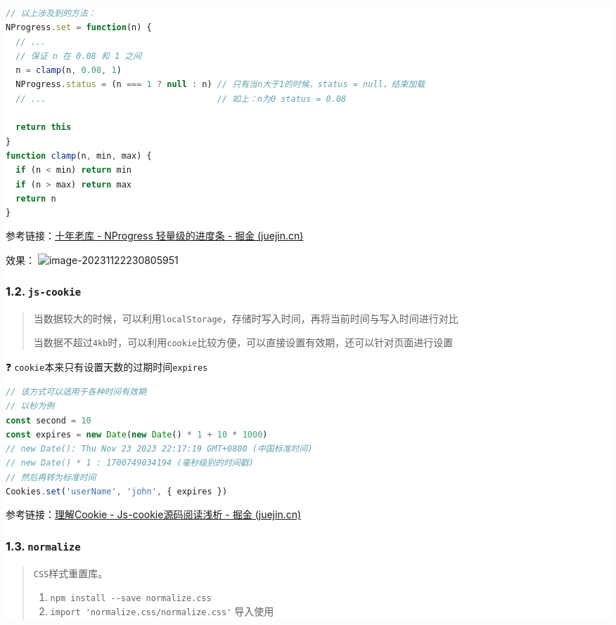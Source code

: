 ```js
```

```js
// 以上涉及到的方法：
NProgress.set = function(n) {
  // ...
  // 保证 n 在 0.08 和 1 之间
  n = clamp(n, 0.08, 1)
  NProgress.status = (n === 1 ? null : n) // 只有当n大于1的时候，status = null，结束加载
  // ...                                  // 如上：n为0 status = 0.08

  return this
}
function clamp(n, min, max) {
  if (n < min) return min
  if (n > max) return max
  return n
}

```

参考链接：[十年老库 - NProgress 轻量级的进度条 - 掘金 (juejin.cn)](https://juejin.cn/post/7213582727656243237)

效果：
![image-20231122230805951](https://gitee.com/zhizhu_wlz/image-for-md/raw/master/image-20231122230805951.png)

### 1.2. `js-cookie`

> 当数据较大的时候，可以利用`localStorage`，存储时写入时间，再将当前时间与写入时间进行对比
>
> 当数据不超过`4kb`时，可以利用`cookie`比较方便，可以直接设置有效期，还可以针对页面进行设置

:question: `cookie`本来只有设置天数的过期时间`expires`

```js
// 该方式可以适用于各种时间有效期
// 以秒为例
const second = 10
const expires = new Date(new Date() * 1 + 10 * 1000)
// new Date(): Thu Nov 23 2023 22:17:19 GMT+0800 (中国标准时间)
// new Date() * 1 : 1700749034194 (毫秒级别的时间戳)
// 然后再转为标准时间
Cookies.set('userName', 'john', { expires })
```

参考链接：[理解Cookie - Js-cookie源码阅读浅析 - 掘金 (juejin.cn)](https://juejin.cn/post/7246211624809807930?from=search-suggest#heading-3)

### 1.3. `normalize`

> `CSS`样式重置库。
>
> 1. `npm install --save normalize.css`
> 2. `import 'normalize.css/normalize.css'`  导入使用
